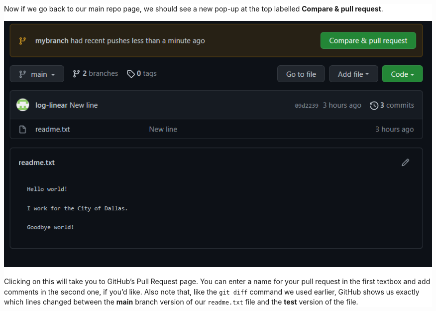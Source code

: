 Now if we go back to our main repo page, we should see a new pop-up at
the top labelled **Compare & pull request**.

![githubopenpullrequest](img/githubopenpullrequest.png)

Clicking on this will take you to GitHub’s Pull Request page. You can
enter a name for your pull request in the first textbox and add comments
in the second one, if you’d like. Also note that, like the `git diff`
command we used earlier, GitHub shows us exactly which lines changed
between the **main** branch version of our `readme.txt` file and the
**test** version of the file.
